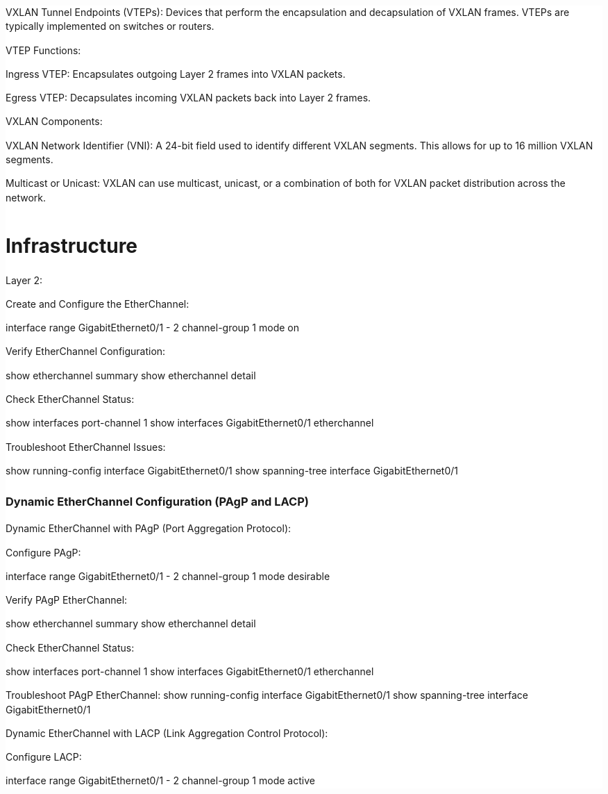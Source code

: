 VXLAN Tunnel Endpoints (VTEPs): Devices that perform the encapsulation and decapsulation of VXLAN frames. VTEPs are typically implemented on switches or routers.

VTEP Functions:

Ingress VTEP: Encapsulates outgoing Layer 2 frames into VXLAN packets.

Egress VTEP: Decapsulates incoming VXLAN packets back into Layer 2 frames.

VXLAN Components:

VXLAN Network Identifier (VNI): A 24-bit field used to identify different VXLAN segments. This allows for up to 16 million VXLAN segments.

Multicast or Unicast: VXLAN can use multicast, unicast, or a combination of both for VXLAN packet distribution across the network.

# Infrastructure

Layer 2:

Create and Configure the EtherChannel:

interface range GigabitEthernet0/1 - 2 channel-group 1 mode on

Verify EtherChannel Configuration:

show etherchannel summary show etherchannel detail

Check EtherChannel Status:

show interfaces port-channel 1 show interfaces GigabitEthernet0/1 etherchannel

Troubleshoot EtherChannel Issues:

show running-config interface GigabitEthernet0/1 show spanning-tree interface GigabitEthernet0/1

### Dynamic EtherChannel Configuration (PAgP and LACP)

Dynamic EtherChannel with PAgP (Port Aggregation Protocol):

Configure PAgP:

interface range GigabitEthernet0/1 - 2 channel-group 1 mode desirable

Verify PAgP EtherChannel:

show etherchannel summary show etherchannel detail

Check EtherChannel Status:

show interfaces port-channel 1 show interfaces GigabitEthernet0/1 etherchannel

Troubleshoot PAgP EtherChannel: show running-config interface GigabitEthernet0/1 show spanning-tree interface GigabitEthernet0/1

Dynamic EtherChannel with LACP (Link Aggregation Control Protocol):

Configure LACP:

interface range GigabitEthernet0/1 - 2 channel-group 1 mode active

